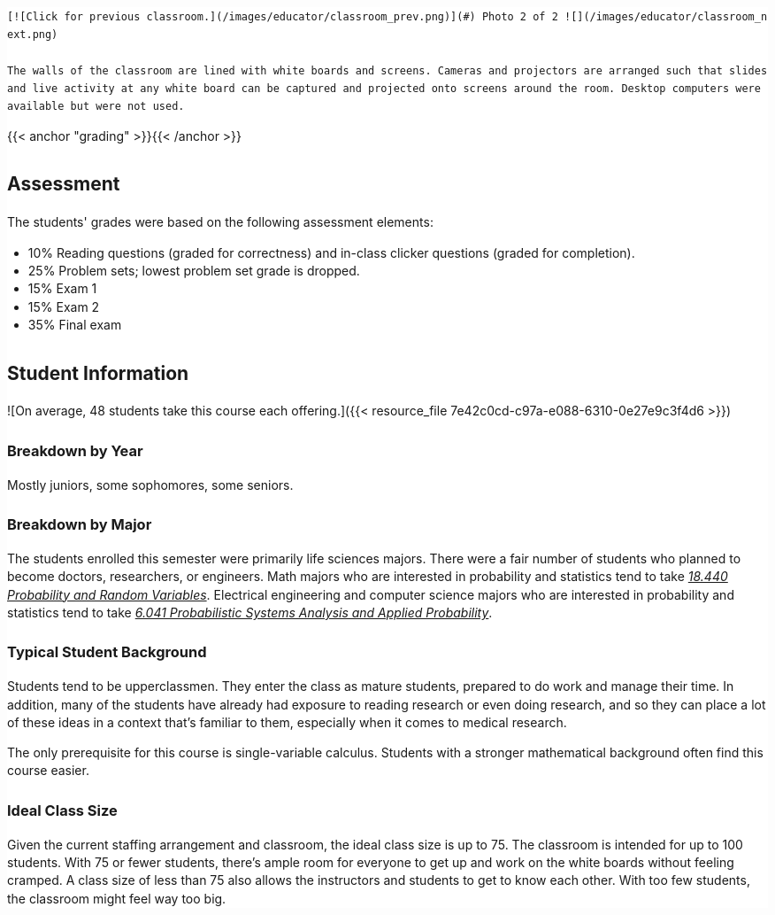     [![Click for previous classroom.](/images/educator/classroom_prev.png)](#) Photo 2 of 2 ![](/images/educator/classroom_next.png)
    
    The walls of the classroom are lined with white boards and screens. Cameras and projectors are arranged such that slides and live activity at any white board can be captured and projected onto screens around the room. Desktop computers were available but were not used.
    

{{< anchor "grading" >}}{{< /anchor >}}

Assessment
----------

The students' grades were based on the following assessment elements:

- 10% Reading questions (graded for correctness) and in-class clicker questions (graded for completion).
- 25% Problem sets; lowest problem set grade is dropped.
- 15% Exam 1
- 15% Exam 2
- 35% Final exam

Student Information
-------------------

![On average, 48 students take this course each offering.]({{< resource_file 7e42c0cd-c97a-e088-6310-0e27e9c3f4d6 >}})

### Breakdown by Year

Mostly juniors, some sophomores, some seniors.

### Breakdown by Major

The students enrolled this semester were primarily life sciences majors. There were a fair number of students who planned to become doctors, researchers, or engineers. Math majors who are interested in probability and statistics tend to take [_18.440 Probability and Random Variables_](/courses/18-440-probability-and-random-variables-spring-2014). Electrical engineering and computer science majors who are interested in probability and statistics tend to take [_6.041 Probabilistic Systems Analysis and Applied Probability_](/courses/6-041sc-probabilistic-systems-analysis-and-applied-probability-fall-2013/).

### Typical Student Background

Students tend to be upperclassmen. They enter the class as mature students, prepared to do work and manage their time. In addition, many of the students have already had exposure to reading research or even doing research, and so they can place a lot of these ideas in a context that’s familiar to them, especially when it comes to medical research.

The only prerequisite for this course is single-variable calculus. Students with a stronger mathematical background often find this course easier.

### Ideal Class Size

Given the current staffing arrangement and classroom, the ideal class size is up to 75. The classroom is intended for up to 100 students. With 75 or fewer students, there’s ample room for everyone to get up and work on the white boards without feeling cramped. A class size of less than 75 also allows the instructors and students to get to know each other. With too few students, the classroom might feel way too big.
